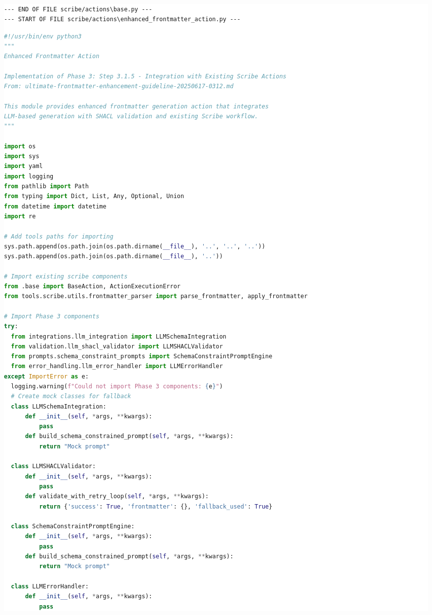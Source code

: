   ```py
```
  ```
  --- END OF FILE scribe/actions\base.py ---
  --- START OF FILE scribe/actions\enhanced_frontmatter_action.py ---
  ```
  ```py
#!/usr/bin/env python3
"""
Enhanced Frontmatter Action

Implementation of Phase 3: Step 3.1.5 - Integration with Existing Scribe Actions
From: ultimate-frontmatter-enhancement-guideline-20250617-0312.md

This module provides enhanced frontmatter generation action that integrates
LLM-based generation with SHACL validation and existing Scribe workflow.
"""

import os
import sys
import yaml
import logging
from pathlib import Path
from typing import Dict, List, Any, Optional, Union
from datetime import datetime
import re

# Add tools paths for importing
sys.path.append(os.path.join(os.path.dirname(__file__), '..', '..', '..'))
sys.path.append(os.path.join(os.path.dirname(__file__), '..'))

# Import existing scribe components
from .base import BaseAction, ActionExecutionError
from tools.scribe.utils.frontmatter_parser import parse_frontmatter, apply_frontmatter

# Import Phase 3 components
try:
    from integrations.llm_integration import LLMSchemaIntegration
    from validation.llm_shacl_validator import LLMSHACLValidator
    from prompts.schema_constraint_prompts import SchemaConstraintPromptEngine
    from error_handling.llm_error_handler import LLMErrorHandler
except ImportError as e:
    logging.warning(f"Could not import Phase 3 components: {e}")
    # Create mock classes for fallback
    class LLMSchemaIntegration:
        def __init__(self, *args, **kwargs):
            pass
        def build_schema_constrained_prompt(self, *args, **kwargs):
            return "Mock prompt"
    
    class LLMSHACLValidator:
        def __init__(self, *args, **kwargs):
            pass
        def validate_with_retry_loop(self, *args, **kwargs):
            return {'success': True, 'frontmatter': {}, 'fallback_used': True}
    
    class SchemaConstraintPromptEngine:
        def __init__(self, *args, **kwargs):
            pass
        def build_schema_constrained_prompt(self, *args, **kwargs):
            return "Mock prompt"
    
    class LLMErrorHandler:
        def __init__(self, *args, **kwargs):
            pass
  ```